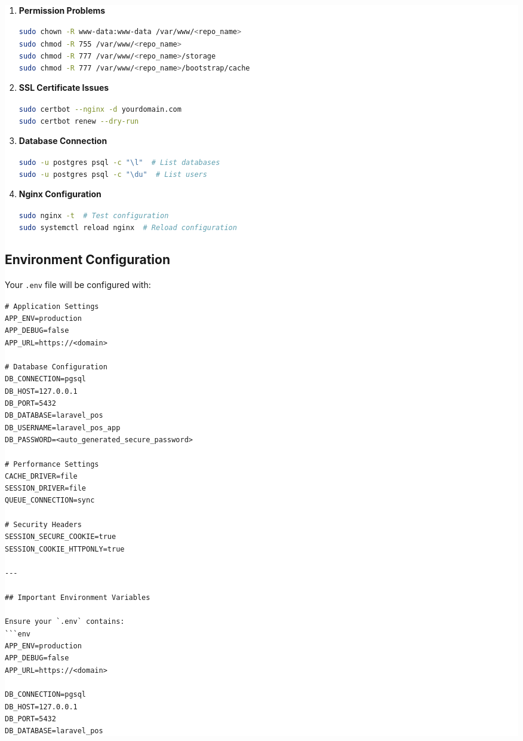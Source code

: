 1. **Permission Problems**
   ```bash
   sudo chown -R www-data:www-data /var/www/<repo_name>
   sudo chmod -R 755 /var/www/<repo_name>
   sudo chmod -R 777 /var/www/<repo_name>/storage
   sudo chmod -R 777 /var/www/<repo_name>/bootstrap/cache
   ```

2. **SSL Certificate Issues**
   ```bash
   sudo certbot --nginx -d yourdomain.com
   sudo certbot renew --dry-run
   ```

3. **Database Connection**
   ```bash
   sudo -u postgres psql -c "\l"  # List databases
   sudo -u postgres psql -c "\du"  # List users
   ```

4. **Nginx Configuration**
   ```bash
   sudo nginx -t  # Test configuration
   sudo systemctl reload nginx  # Reload configuration
   ```

## Environment Configuration

Your `.env` file will be configured with:

```env
# Application Settings
APP_ENV=production
APP_DEBUG=false
APP_URL=https://<domain>

# Database Configuration
DB_CONNECTION=pgsql
DB_HOST=127.0.0.1
DB_PORT=5432
DB_DATABASE=laravel_pos
DB_USERNAME=laravel_pos_app
DB_PASSWORD=<auto_generated_secure_password>

# Performance Settings
CACHE_DRIVER=file
SESSION_DRIVER=file
QUEUE_CONNECTION=sync

# Security Headers
SESSION_SECURE_COOKIE=true
SESSION_COOKIE_HTTPONLY=true

---

## Important Environment Variables

Ensure your `.env` contains:
```env
APP_ENV=production
APP_DEBUG=false
APP_URL=https://<domain>

DB_CONNECTION=pgsql
DB_HOST=127.0.0.1
DB_PORT=5432
DB_DATABASE=laravel_pos
```